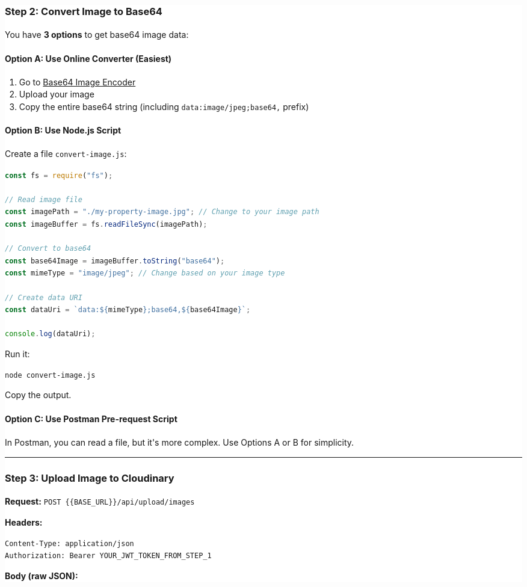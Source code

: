 
### Step 2: Convert Image to Base64

You have **3 options** to get base64 image data:

#### Option A: Use Online Converter (Easiest)

1. Go to [Base64 Image Encoder](https://www.base64-image.de/)
2. Upload your image
3. Copy the entire base64 string (including `data:image/jpeg;base64,` prefix)

#### Option B: Use Node.js Script

Create a file `convert-image.js`:

```javascript
const fs = require("fs");

// Read image file
const imagePath = "./my-property-image.jpg"; // Change to your image path
const imageBuffer = fs.readFileSync(imagePath);

// Convert to base64
const base64Image = imageBuffer.toString("base64");
const mimeType = "image/jpeg"; // Change based on your image type

// Create data URI
const dataUri = `data:${mimeType};base64,${base64Image}`;

console.log(dataUri);
```

Run it:

```bash
node convert-image.js
```

Copy the output.

#### Option C: Use Postman Pre-request Script

In Postman, you can read a file, but it's more complex. Use Options A or B for simplicity.

---

### Step 3: Upload Image to Cloudinary

**Request:** `POST {{BASE_URL}}/api/upload/images`

**Headers:**

```
Content-Type: application/json
Authorization: Bearer YOUR_JWT_TOKEN_FROM_STEP_1
```

**Body (raw JSON):**
